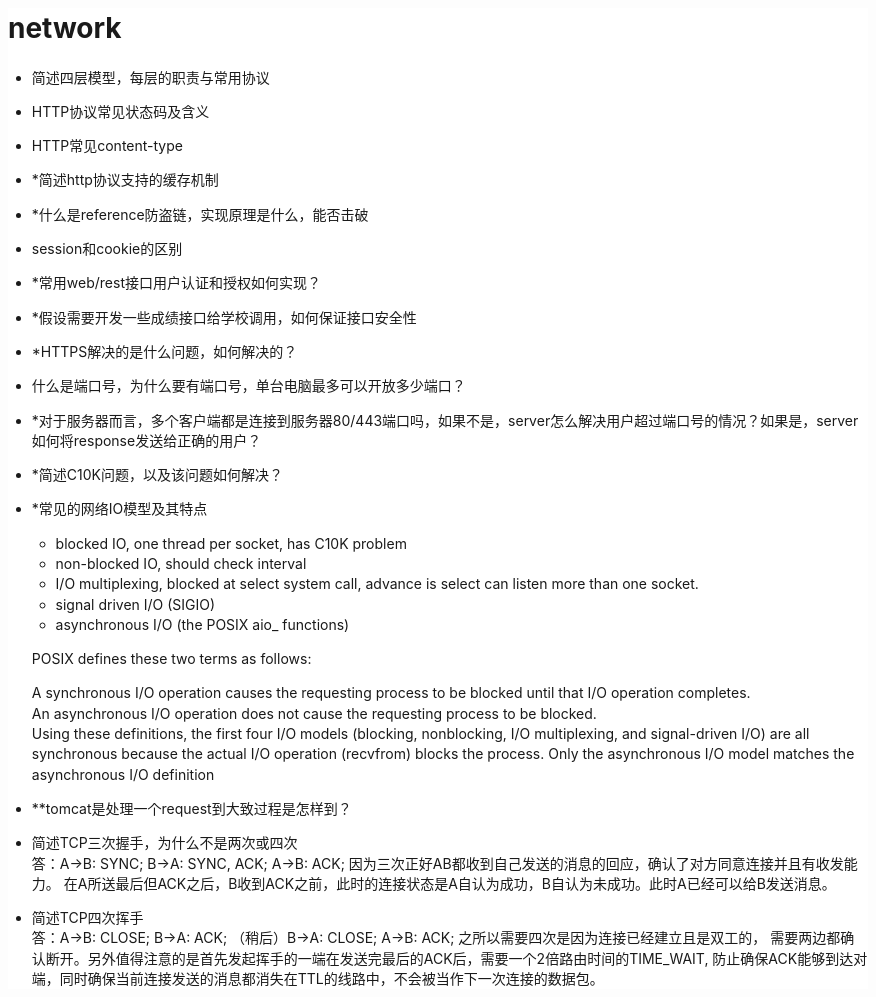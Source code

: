 



# network
- 简述四层模型，每层的职责与常用协议
  
- HTTP协议常见状态码及含义

- HTTP常见content-type

- *简述http协议支持的缓存机制

- *什么是reference防盗链，实现原理是什么，能否击破

- session和cookie的区别

- *常用web/rest接口用户认证和授权如何实现？

- *假设需要开发一些成绩接口给学校调用，如何保证接口安全性

- *HTTPS解决的是什么问题，如何解决的？


- 什么是端口号，为什么要有端口号，单台电脑最多可以开放多少端口？


- *对于服务器而言，多个客户端都是连接到服务器80/443端口吗，如果不是，server怎么解决用户超过端口号的情况？如果是，server如何将response发送给正确的用户？

- *简述C10K问题，以及该问题如何解决？

- *常见的网络IO模型及其特点
    * blocked IO, one thread per socket, has C10K problem
    * non-blocked IO, should check interval
    * I/O multiplexing, blocked at select system call, advance is select can listen more than one socket.
    * signal driven I/O (SIGIO)
    * asynchronous I/O (the POSIX aio_ functions)

  POSIX defines these two terms as follows:

  A synchronous I/O operation causes the requesting process to be blocked until that I/O operation completes.  
  An asynchronous I/O operation does not cause the requesting process to be blocked.  
  Using these definitions, the first four I/O models (blocking, nonblocking, I/O multiplexing, and signal-driven I/O) are all synchronous because the actual I/O operation (recvfrom) blocks the process. Only the asynchronous I/O model matches the asynchronous I/O definition


- **tomcat是处理一个request到大致过程是怎样到？


- 简述TCP三次握手，为什么不是两次或四次  
答：A->B: SYNC; B->A: SYNC, ACK; A->B: ACK; 因为三次正好AB都收到自己发送的消息的回应，确认了对方同意连接并且有收发能力。
在A所送最后但ACK之后，B收到ACK之前，此时的连接状态是A自认为成功，B自认为未成功。此时A已经可以给B发送消息。


- 简述TCP四次挥手  
答：A->B: CLOSE; B->A: ACK; （稍后）B->A: CLOSE; A->B: ACK; 之所以需要四次是因为连接已经建立且是双工的，
需要两边都确认断开。另外值得注意的是首先发起挥手的一端在发送完最后的ACK后，需要一个2倍路由时间的TIME_WAIT,
防止确保ACK能够到达对端，同时确保当前连接发送的消息都消失在TTL的线路中，不会被当作下一次连接的数据包。
